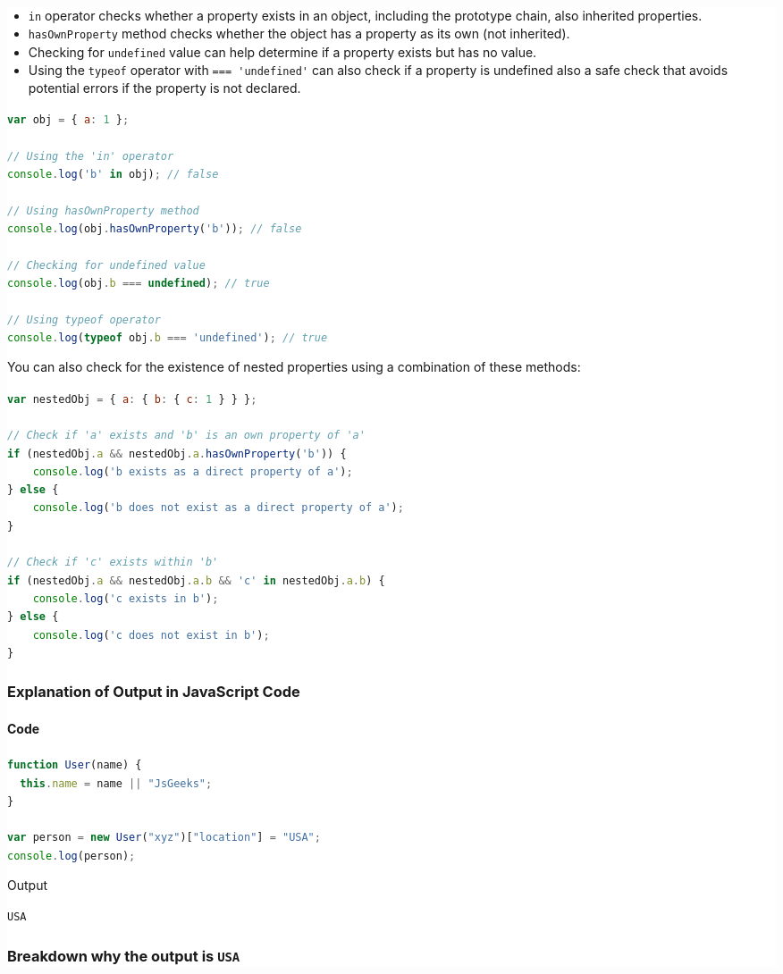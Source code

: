 - `in` operator checks whether a property exists in an object, including the prototype chain, also inherited properties.
- `hasOwnProperty` method checks whether the object has a property as its own (not inherited).
- Checking for `undefined` value can help determine if a property exists but has no value.
- Using the `typeof` operator with `=== 'undefined'` can also check if a property is undefined also  a safe check that 
  avoids potential errors if the property is not declared.

```js
var obj = { a: 1 };

// Using the 'in' operator
console.log('b' in obj); // false

// Using hasOwnProperty method
console.log(obj.hasOwnProperty('b')); // false

// Checking for undefined value
console.log(obj.b === undefined); // true

// Using typeof operator
console.log(typeof obj.b === 'undefined'); // true
```

You can also check for the existence of nested properties using a combination of these methods:

```javascript
var nestedObj = { a: { b: { c: 1 } } };

// Check if 'a' exists and 'b' is an own property of 'a'
if (nestedObj.a && nestedObj.a.hasOwnProperty('b')) {
    console.log('b exists as a direct property of a');
} else {
    console.log('b does not exist as a direct property of a');
}

// Check if 'c' exists within 'b'
if (nestedObj.a && nestedObj.a.b && 'c' in nestedObj.a.b) {
    console.log('c exists in b');
} else {
    console.log('c does not exist in b');
}
```


### Explanation of Output in JavaScript Code

#### Code

```javascript
function User(name) {
  this.name = name || "JsGeeks";
}

var person = new User("xyz")["location"] = "USA";
console.log(person);
```
Output
```js
USA
```
### Breakdown why the output is `USA`
